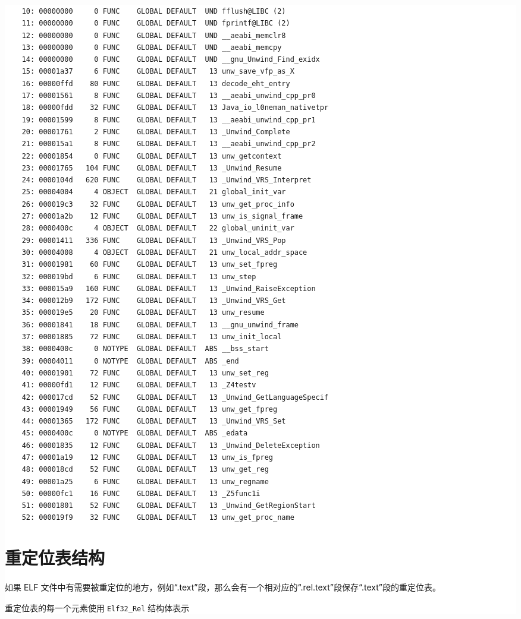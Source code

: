 ```
    10: 00000000     0 FUNC    GLOBAL DEFAULT  UND fflush@LIBC (2)
    11: 00000000     0 FUNC    GLOBAL DEFAULT  UND fprintf@LIBC (2)
    12: 00000000     0 FUNC    GLOBAL DEFAULT  UND __aeabi_memclr8
    13: 00000000     0 FUNC    GLOBAL DEFAULT  UND __aeabi_memcpy
    14: 00000000     0 FUNC    GLOBAL DEFAULT  UND __gnu_Unwind_Find_exidx
    15: 00001a37     6 FUNC    GLOBAL DEFAULT   13 unw_save_vfp_as_X
    16: 00000ffd    80 FUNC    GLOBAL DEFAULT   13 decode_eht_entry
    17: 00001561     8 FUNC    GLOBAL DEFAULT   13 __aeabi_unwind_cpp_pr0
    18: 00000fdd    32 FUNC    GLOBAL DEFAULT   13 Java_io_l0neman_nativetpr
    19: 00001599     8 FUNC    GLOBAL DEFAULT   13 __aeabi_unwind_cpp_pr1
    20: 00001761     2 FUNC    GLOBAL DEFAULT   13 _Unwind_Complete
    21: 000015a1     8 FUNC    GLOBAL DEFAULT   13 __aeabi_unwind_cpp_pr2
    22: 00001854     0 FUNC    GLOBAL DEFAULT   13 unw_getcontext
    23: 00001765   104 FUNC    GLOBAL DEFAULT   13 _Unwind_Resume
    24: 0000104d   620 FUNC    GLOBAL DEFAULT   13 _Unwind_VRS_Interpret
    25: 00004004     4 OBJECT  GLOBAL DEFAULT   21 global_init_var
    26: 000019c3    32 FUNC    GLOBAL DEFAULT   13 unw_get_proc_info
    27: 00001a2b    12 FUNC    GLOBAL DEFAULT   13 unw_is_signal_frame
    28: 0000400c     4 OBJECT  GLOBAL DEFAULT   22 global_uninit_var
    29: 00001411   336 FUNC    GLOBAL DEFAULT   13 _Unwind_VRS_Pop
    30: 00004008     4 OBJECT  GLOBAL DEFAULT   21 unw_local_addr_space
    31: 00001981    60 FUNC    GLOBAL DEFAULT   13 unw_set_fpreg
    32: 000019bd     6 FUNC    GLOBAL DEFAULT   13 unw_step
    33: 000015a9   160 FUNC    GLOBAL DEFAULT   13 _Unwind_RaiseException
    34: 000012b9   172 FUNC    GLOBAL DEFAULT   13 _Unwind_VRS_Get
    35: 000019e5    20 FUNC    GLOBAL DEFAULT   13 unw_resume
    36: 00001841    18 FUNC    GLOBAL DEFAULT   13 __gnu_unwind_frame
    37: 00001885    72 FUNC    GLOBAL DEFAULT   13 unw_init_local
    38: 0000400c     0 NOTYPE  GLOBAL DEFAULT  ABS __bss_start
    39: 00004011     0 NOTYPE  GLOBAL DEFAULT  ABS _end
    40: 00001901    72 FUNC    GLOBAL DEFAULT   13 unw_set_reg
    41: 00000fd1    12 FUNC    GLOBAL DEFAULT   13 _Z4testv
    42: 000017cd    52 FUNC    GLOBAL DEFAULT   13 _Unwind_GetLanguageSpecif
    43: 00001949    56 FUNC    GLOBAL DEFAULT   13 unw_get_fpreg
    44: 00001365   172 FUNC    GLOBAL DEFAULT   13 _Unwind_VRS_Set
    45: 0000400c     0 NOTYPE  GLOBAL DEFAULT  ABS _edata
    46: 00001835    12 FUNC    GLOBAL DEFAULT   13 _Unwind_DeleteException
    47: 00001a19    12 FUNC    GLOBAL DEFAULT   13 unw_is_fpreg
    48: 000018cd    52 FUNC    GLOBAL DEFAULT   13 unw_get_reg
    49: 00001a25     6 FUNC    GLOBAL DEFAULT   13 unw_regname
    50: 00000fc1    16 FUNC    GLOBAL DEFAULT   13 _Z5func1i
    51: 00001801    52 FUNC    GLOBAL DEFAULT   13 _Unwind_GetRegionStart
    52: 000019f9    32 FUNC    GLOBAL DEFAULT   13 unw_get_proc_name
```


# 重定位表结构

如果 ELF 文件中有需要被重定位的地方，例如“.text”段，那么会有一个相对应的“.rel.text”段保存“.text”段的重定位表。

重定位表的每一个元素使用 `Elf32_Rel` 结构体表示
